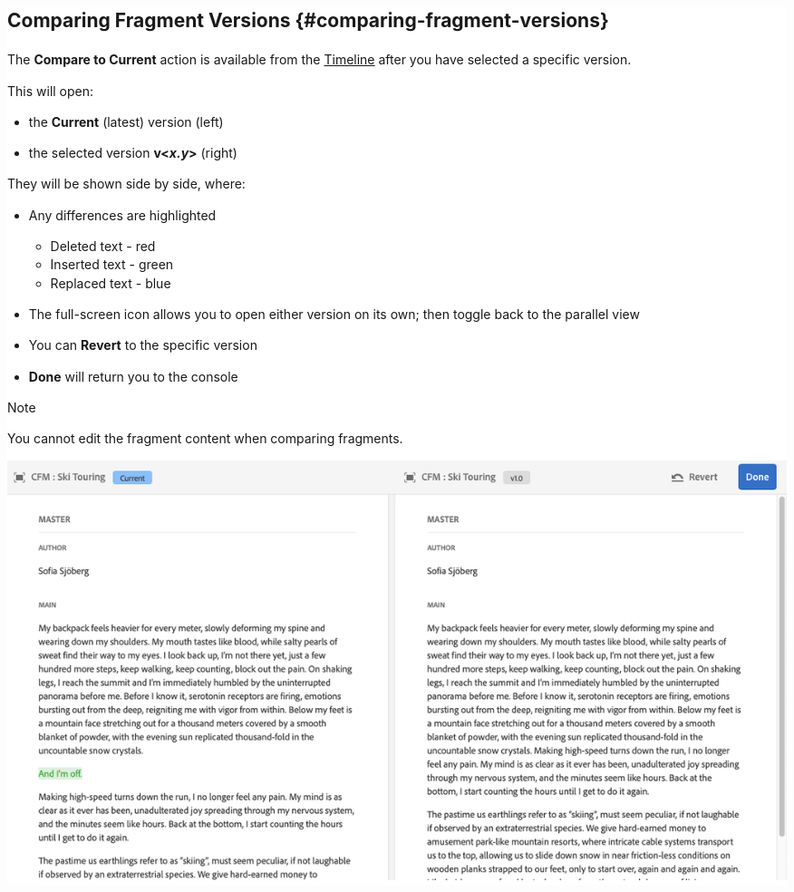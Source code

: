 ## Comparing Fragment Versions {#comparing-fragment-versions}

The **Compare to Current** action is available from the [Timeline](/help/assets/content-fragments/content-fragments-managing.md#timeline-for-content-fragments) after you have selected a specific version.

This will open:

* the **Current** (latest) version (left)

* the selected version **v&lt;*x.y*&gt;** (right)

They will be shown side by side, where:

* Any differences are highlighted

  * Deleted text - red
  * Inserted text - green
  * Replaced text - blue

* The full-screen icon allows you to open either version on its own; then toggle back to the parallel view
* You can **Revert** to the specific version
* **Done** will return you to the console

>[!NOTE]
>
>You cannot edit the fragment content when comparing fragments.

![comparing](assets/cfm-managing-06.png)
